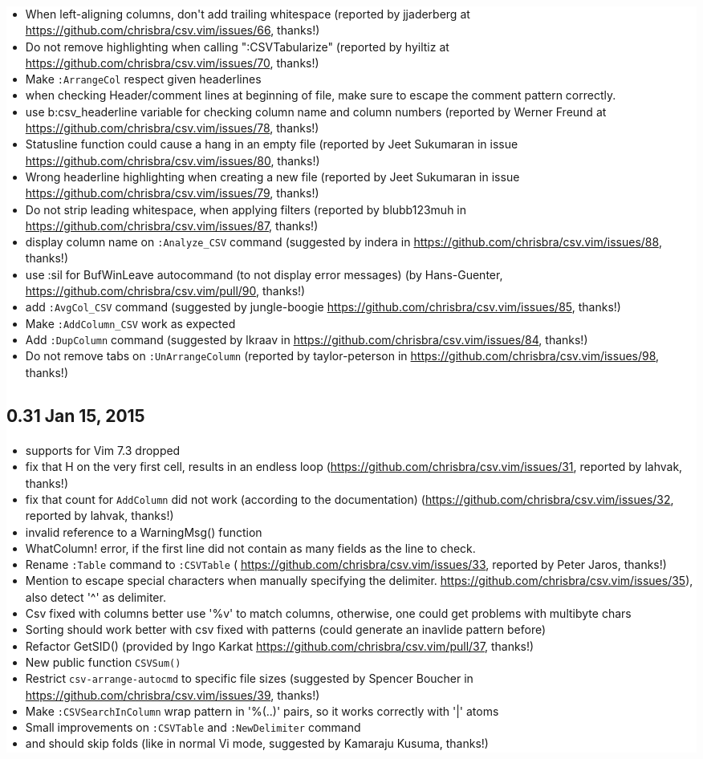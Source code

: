 - When left-aligning columns, don't add trailing whitespace (reported by
  jjaderberg at https://github.com/chrisbra/csv.vim/issues/66, thanks!)
- Do not remove highlighting when calling ":CSVTabularize" (reported by
   hyiltiz at https://github.com/chrisbra/csv.vim/issues/70, thanks!)
- Make `:ArrangeCol` respect given headerlines
- when checking Header/comment lines at beginning of file, make sure to escape
  the comment pattern correctly.
- use b:csv_headerline variable for checking column name and column numbers
  (reported by Werner Freund at https://github.com/chrisbra/csv.vim/issues/78,
  thanks!)
- Statusline function could cause a hang in an empty file (reported by Jeet
  Sukumaran in issue https://github.com/chrisbra/csv.vim/issues/80, thanks!)
- Wrong headerline highlighting when creating a new file (reported by Jeet
  Sukumaran in issue https://github.com/chrisbra/csv.vim/issues/79, thanks!)
- Do not strip leading whitespace, when applying filters (reported by
  blubb123muh in https://github.com/chrisbra/csv.vim/issues/87, thanks!)
- display column name on `:Analyze_CSV` command (suggested by indera in
  https://github.com/chrisbra/csv.vim/issues/88, thanks!)
- use :sil for BufWinLeave autocommand (to not display error messages)
  (by Hans-Guenter, https://github.com/chrisbra/csv.vim/pull/90, thanks!)
- add `:AvgCol_CSV` command (suggested by jungle-boogie
  https://github.com/chrisbra/csv.vim/issues/85, thanks!)
- Make `:AddColumn_CSV` work as expected
- Add `:DupColumn` command (suggested by lkraav in
  https://github.com/chrisbra/csv.vim/issues/84, thanks!)
- Do not remove tabs on `:UnArrangeColumn` (reported by taylor-peterson in 
  https://github.com/chrisbra/csv.vim/issues/98, thanks!)

## 0.31 Jan 15, 2015
- supports for Vim 7.3 dropped
- fix that H on the very first cell, results in an endless loop
  (https://github.com/chrisbra/csv.vim/issues/31, reported by lahvak, thanks!)
- fix that count for `AddColumn` did not work (according to the documentation)
  (https://github.com/chrisbra/csv.vim/issues/32, reported by lahvak, thanks!)
- invalid reference to a WarningMsg() function
- WhatColumn! error, if the first line did not contain as many fields
  as the line to check.
- Rename `:Table` command to `:CSVTable` (
  https://github.com/chrisbra/csv.vim/issues/33,
  reported by Peter Jaros, thanks!)
- Mention to escape special characters when manually specifying the delimiter.
  https://github.com/chrisbra/csv.vim/issues/35), also detect '^' as
  delimiter.
- Csv fixed with columns better use '\%v' to match columns, otherwise, one
  could get problems with multibyte chars
- Sorting should work better with csv fixed with patterns (could generate an
  inavlide pattern before)
- Refactor GetSID() (provided by Ingo Karkat
  https://github.com/chrisbra/csv.vim/pull/37, thanks!)
- New public function `CSVSum()`
- Restrict `csv-arrange-autocmd` to specific file sizes (suggested by Spencer
  Boucher in https://github.com/chrisbra/csv.vim/issues/39, thanks!)
- Make `:CSVSearchInColumn` wrap pattern in '%\(..\)' pairs, so it works
  correctly with '\|' atoms
- Small improvements on `:CSVTable` and `:NewDelimiter` command
- <Up> and <Down> should skip folds (like in normal Vi mode, suggested by
  Kamaraju Kusuma, thanks!)
